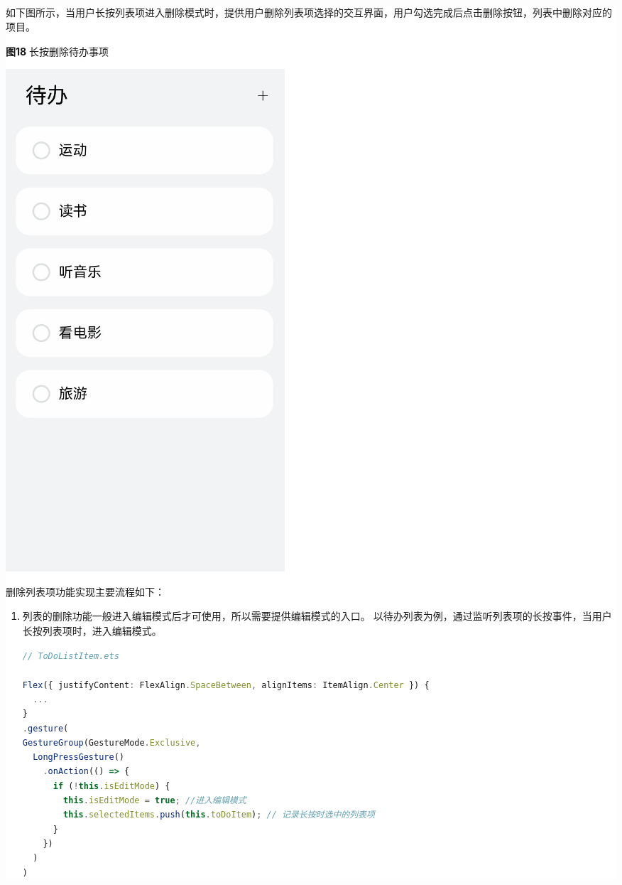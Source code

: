 如下图所示，当用户长按列表项进入删除模式时，提供用户删除列表项选择的交互界面，用户勾选完成后点击删除按钮，列表中删除对应的项目。

  **图18** 长按删除待办事项  

![zh-cn_image_0000001562820877](figures/zh-cn_image_0000001562820877.gif)

删除列表项功能实现主要流程如下：

1. 列表的删除功能一般进入编辑模式后才可使用，所以需要提供编辑模式的入口。
   以待办列表为例，通过监听列表项的长按事件，当用户长按列表项时，进入编辑模式。

   ```ts
   // ToDoListItem.ets

   Flex({ justifyContent: FlexAlign.SpaceBetween, alignItems: ItemAlign.Center }) {
     ...
   }
   .gesture(
   GestureGroup(GestureMode.Exclusive,
     LongPressGesture()
       .onAction(() => {
         if (!this.isEditMode) {
           this.isEditMode = true; //进入编辑模式
           this.selectedItems.push(this.toDoItem); // 记录长按时选中的列表项
         }
       })
     )
   )
   ```

